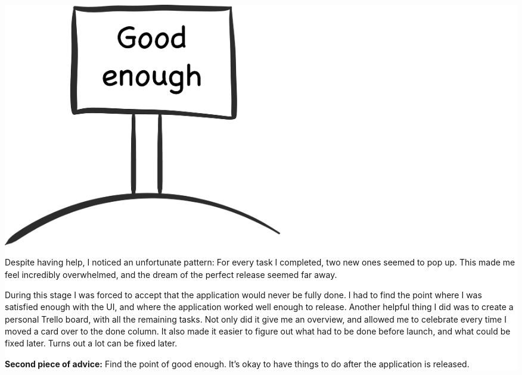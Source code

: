 <img src="images/point-of-good-enough.png" width="100%" style="max-width:33rem" alt="Image of sign saying good enough">

Despite having help, I noticed an unfortunate pattern: For every task I completed, two new ones seemed to pop up. This made me feel incredibly overwhelmed, and the dream of the perfect release seemed far away.

During this stage I was forced to accept that the application would never be fully done. I had to find the point where I was satisfied enough with the UI, and where the application worked well enough to release. Another helpful thing I did was to create a personal Trello board, with all the remaining tasks. Not only did it give me an overview, and allowed me to celebrate every time I moved a card over to the done column. It also made it easier to figure out what had to be done before launch, and what could be fixed later. Turns out a lot can be fixed later.

**Second piece of advice:** Find the point of good enough. It’s okay to have things to do after the application is released.
